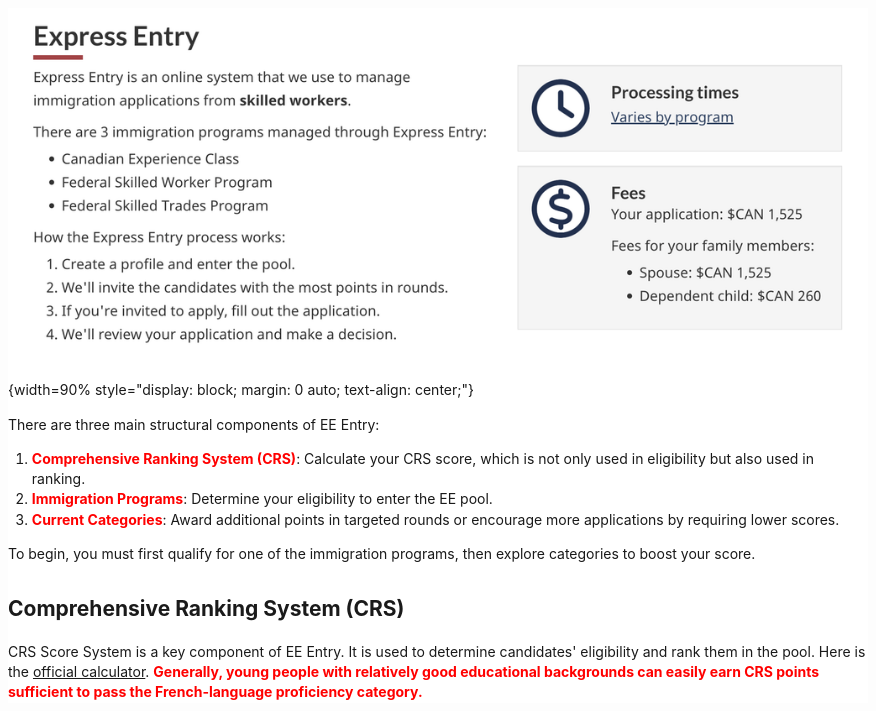![Express Entry](../assets/0002/Express_Entry.png){width=90% style="display: block; margin: 0 auto; text-align: center;"}

There are three main structural components of EE Entry:

1. <span style="color: red;">**Comprehensive Ranking System (CRS)**</span>: Calculate your CRS score, which is not only used in eligibility but also used in ranking.
2. <span style="color: red;">**Immigration Programs**</span>: Determine your eligibility to enter the EE pool.
3. <span style="color: red;">**Current Categories**</span>: Award additional points in targeted rounds or encourage more applications by requiring lower scores.

To begin, you must first qualify for one of the immigration programs, then explore categories to boost your score.

## Comprehensive Ranking System (CRS)
CRS Score System is a key component of EE Entry. It is used to determine candidates' eligibility and rank them in the pool. Here is the [official calculator](https://www.canada.ca/en/immigration-refugees-citizenship/services/immigrate-canada/express-entry/check-score.html#calculator). <span style="color: red;">**Generally, young people with relatively good educational backgrounds can easily earn CRS points sufficient to pass the French-language proficiency category.**</span>
